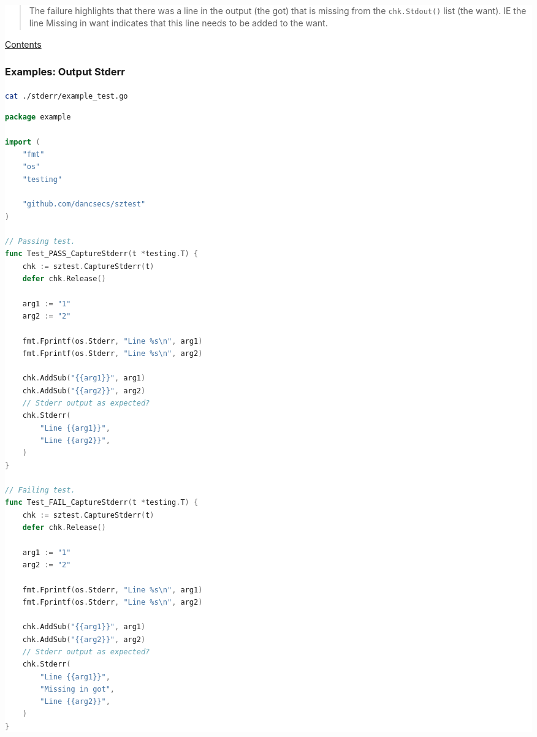 
> The failure highlights that there was a line in the output (the got) that is
missing from the ```chk.Stdout()``` list (the want).  IE the line Missing in
want indicates that this line needs to be added to the want.

[Contents](../../README.md#contents)

### Examples: Output Stderr


```bash
cat ./stderr/example_test.go
```

```go
package example

import (
    "fmt"
    "os"
    "testing"

    "github.com/dancsecs/sztest"
)

// Passing test.
func Test_PASS_CaptureStderr(t *testing.T) {
    chk := sztest.CaptureStderr(t)
    defer chk.Release()

    arg1 := "1"
    arg2 := "2"

    fmt.Fprintf(os.Stderr, "Line %s\n", arg1)
    fmt.Fprintf(os.Stderr, "Line %s\n", arg2)

    chk.AddSub("{{arg1}}", arg1)
    chk.AddSub("{{arg2}}", arg2)
    // Stderr output as expected?
    chk.Stderr(
        "Line {{arg1}}",
        "Line {{arg2}}",
    )
}

// Failing test.
func Test_FAIL_CaptureStderr(t *testing.T) {
    chk := sztest.CaptureStderr(t)
    defer chk.Release()

    arg1 := "1"
    arg2 := "2"

    fmt.Fprintf(os.Stderr, "Line %s\n", arg1)
    fmt.Fprintf(os.Stderr, "Line %s\n", arg2)

    chk.AddSub("{{arg1}}", arg1)
    chk.AddSub("{{arg2}}", arg2)
    // Stderr output as expected?
    chk.Stderr(
        "Line {{arg1}}",
        "Missing in got",
        "Line {{arg2}}",
    )
}
```
